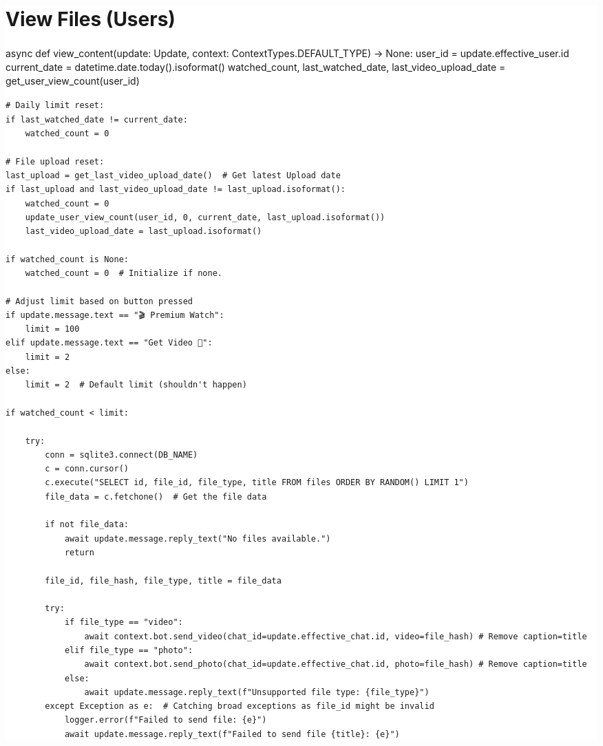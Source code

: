 
# View Files (Users)

async def view_content(update: Update, context: ContextTypes.DEFAULT_TYPE) -> None:
    user_id = update.effective_user.id
    current_date = datetime.date.today().isoformat()
    watched_count, last_watched_date, last_video_upload_date = get_user_view_count(user_id)

    # Daily limit reset:
    if last_watched_date != current_date:
        watched_count = 0

    # File upload reset:
    last_upload = get_last_video_upload_date()  # Get latest Upload date
    if last_upload and last_video_upload_date != last_upload.isoformat():
        watched_count = 0
        update_user_view_count(user_id, 0, current_date, last_upload.isoformat())
        last_video_upload_date = last_upload.isoformat()

    if watched_count is None:
        watched_count = 0  # Initialize if none.

    # Adjust limit based on button pressed
    if update.message.text == "🎬 Premium Watch":
        limit = 100
    elif update.message.text == "Get Video 🍒":
        limit = 2
    else:
        limit = 2  # Default limit (shouldn't happen)

    if watched_count < limit:

        try:
            conn = sqlite3.connect(DB_NAME)
            c = conn.cursor()
            c.execute("SELECT id, file_id, file_type, title FROM files ORDER BY RANDOM() LIMIT 1")
            file_data = c.fetchone()  # Get the file data

            if not file_data:
                await update.message.reply_text("No files available.")
                return

            file_id, file_hash, file_type, title = file_data

            try:
                if file_type == "video":
                    await context.bot.send_video(chat_id=update.effective_chat.id, video=file_hash) # Remove caption=title
                elif file_type == "photo":
                    await context.bot.send_photo(chat_id=update.effective_chat.id, photo=file_hash) # Remove caption=title
                else:
                    await update.message.reply_text(f"Unsupported file type: {file_type}")
            except Exception as e:  # Catching broad exceptions as file_id might be invalid
                logger.error(f"Failed to send file: {e}")
                await update.message.reply_text(f"Failed to send file {title}: {e}")
